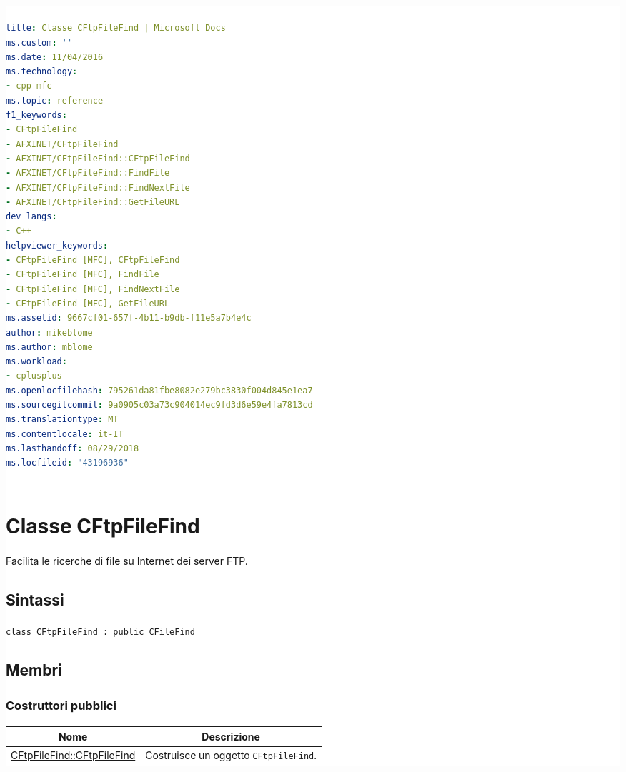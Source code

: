 ```yaml
---
title: Classe CFtpFileFind | Microsoft Docs
ms.custom: ''
ms.date: 11/04/2016
ms.technology:
- cpp-mfc
ms.topic: reference
f1_keywords:
- CFtpFileFind
- AFXINET/CFtpFileFind
- AFXINET/CFtpFileFind::CFtpFileFind
- AFXINET/CFtpFileFind::FindFile
- AFXINET/CFtpFileFind::FindNextFile
- AFXINET/CFtpFileFind::GetFileURL
dev_langs:
- C++
helpviewer_keywords:
- CFtpFileFind [MFC], CFtpFileFind
- CFtpFileFind [MFC], FindFile
- CFtpFileFind [MFC], FindNextFile
- CFtpFileFind [MFC], GetFileURL
ms.assetid: 9667cf01-657f-4b11-b9db-f11e5a7b4e4c
author: mikeblome
ms.author: mblome
ms.workload:
- cplusplus
ms.openlocfilehash: 795261da81fbe8082e279bc3830f004d845e1ea7
ms.sourcegitcommit: 9a0905c03a73c904014ec9fd3d6e59e4fa7813cd
ms.translationtype: MT
ms.contentlocale: it-IT
ms.lasthandoff: 08/29/2018
ms.locfileid: "43196936"
---
```

# <a name="cftpfilefind-class"></a>Classe CFtpFileFind
Facilita le ricerche di file su Internet dei server FTP.  
  
## <a name="syntax"></a>Sintassi  
  
```  
class CFtpFileFind : public CFileFind  
```  
  
## <a name="members"></a>Membri  
  
### <a name="public-constructors"></a>Costruttori pubblici  
  
|Nome|Descrizione|  
|----------|-----------------|  
|[CFtpFileFind::CFtpFileFind](#cftpfilefind)|Costruisce un oggetto `CFtpFileFind`.|  
  